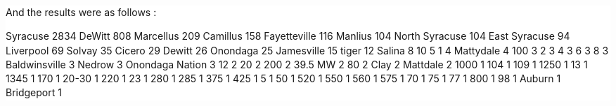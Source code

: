 
And the results were as follows :

Syracuse           2834
DeWitt             808
Marcellus          209
Camillus           158
Fayetteville       116
Manlius            104
North Syracuse     104
East Syracuse      94
Liverpool          69
Solvay             35
Cicero             29
Dewitt             26
Onondaga           25
Jamesville         15
tiger              12
Salina             8
10                 5
1                  4
Mattydale          4
100                3
2                  3
4                  3
6                  3
8                  3
Baldwinsville      3
Nedrow             3
Onondaga Nation    3
12                 2
20                 2
200                2
39.5 MW            2
80                 2
Clay               2
Mattdale           2
1000               1
104                1
109                1
1250               1
13                 1
1345               1
170                1
20-30              1
220                1
23                 1
280                1
285                1
375                1
425                1
5                  1
50                 1
520                1
550                1
560                1
575                1
70                 1
75                 1
77                 1
800                1
98                 1
Auburn             1
Bridgeport         1